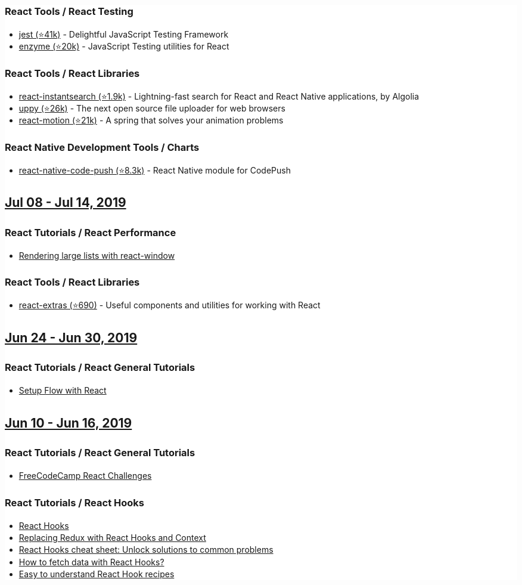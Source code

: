 ### React Tools / React Testing

*   [jest (⭐41k)](https://github.com/facebook/jest) - Delightful JavaScript Testing Framework
*   [enzyme (⭐20k)](https://github.com/airbnb/enzyme) - JavaScript Testing utilities for React

### React Tools / React Libraries

*   [react-instantsearch (⭐1.9k)](https://github.com/algolia/react-instantsearch) - Lightning-fast search for React and React Native applications, by Algolia
*   [uppy (⭐26k)](https://github.com/transloadit/uppy) - The next open source file uploader for web browsers
*   [react-motion (⭐21k)](https://github.com/chenglou/react-motion) - A spring that solves your animation problems

### React Native Development Tools / Charts

*   [react-native-code-push (⭐8.3k)](https://github.com/microsoft/react-native-code-push) - React Native module for CodePush

## [Jul 08 - Jul 14, 2019](/content/2019/27/README.md)

### React Tutorials / React Performance

*   [Rendering large lists with react-window](https://addyosmani.com/blog/react-window/)

### React Tools / React Libraries

*   [react-extras (⭐690)](https://github.com/sindresorhus/react-extras) - Useful components and utilities for working with React

## [Jun 24 - Jun 30, 2019](/content/2019/25/README.md)

### React Tutorials / React General Tutorials

*   [Setup Flow with React](https://flow.org/en/docs/react/)

## [Jun 10 - Jun 16, 2019](/content/2019/23/README.md)

### React Tutorials / React General Tutorials

*   [FreeCodeCamp React Challenges](https://learn.freecodecamp.org/front-end-libraries/react)

### React Tutorials / React Hooks

*   [React Hooks](https://reactjs.org/docs/hooks-intro.html)
*   [Replacing Redux with React Hooks and Context](https://medium.com/octopus-labs-london/replacing-redux-with-react-hooks-and-context-part-1-11b72ffdb533)
*   [React Hooks cheat sheet: Unlock solutions to common problems](https://blog.logrocket.com/react-hooks-cheat-sheet-unlock-solutions-to-common-problems-af4caf699e70/)
*   [How to fetch data with React Hooks?](https://www.robinwieruch.de/react-hooks-fetch-data/)
*   [Easy to understand React Hook recipes](https://usehooks.com/)
